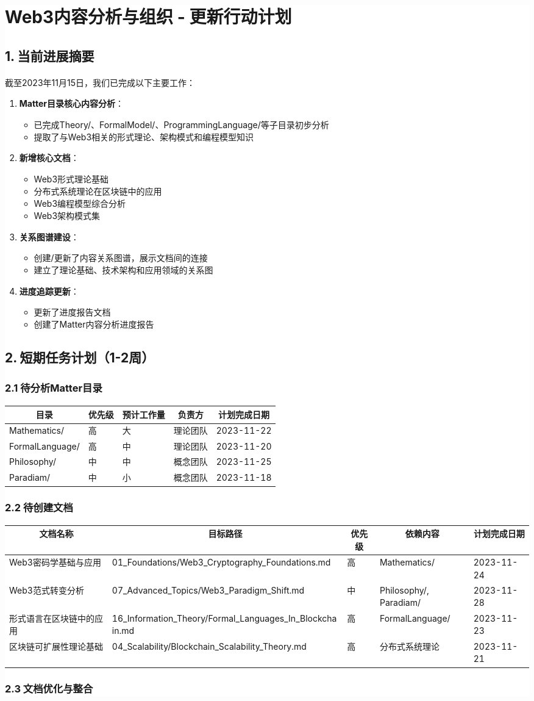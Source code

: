 # Web3内容分析与组织 - 更新行动计划

## 1. 当前进展摘要

截至2023年11月15日，我们已完成以下主要工作：

1. **Matter目录核心内容分析**：
   - 已完成Theory/、FormalModel/、ProgrammingLanguage/等子目录初步分析
   - 提取了与Web3相关的形式理论、架构模式和编程模型知识

2. **新增核心文档**：
   - Web3形式理论基础
   - 分布式系统理论在区块链中的应用
   - Web3编程模型综合分析
   - Web3架构模式集

3. **关系图谱建设**：
   - 创建/更新了内容关系图谱，展示文档间的连接
   - 建立了理论基础、技术架构和应用领域的关系图

4. **进度追踪更新**：
   - 更新了进度报告文档
   - 创建了Matter内容分析进度报告

## 2. 短期任务计划（1-2周）

### 2.1 待分析Matter目录

| 目录 | 优先级 | 预计工作量 | 负责方 | 计划完成日期 |
|------|-------|-----------|-------|------------|
| Mathematics/ | 高 | 大 | 理论团队 | 2023-11-22 |
| FormalLanguage/ | 高 | 中 | 理论团队 | 2023-11-20 |
| Philosophy/ | 中 | 中 | 概念团队 | 2023-11-25 |
| Paradiam/ | 中 | 小 | 概念团队 | 2023-11-18 |

### 2.2 待创建文档

| 文档名称 | 目标路径 | 优先级 | 依赖内容 | 计划完成日期 |
|---------|---------|-------|---------|------------|
| Web3密码学基础与应用 | 01_Foundations/Web3_Cryptography_Foundations.md | 高 | Mathematics/ | 2023-11-24 |
| Web3范式转变分析 | 07_Advanced_Topics/Web3_Paradigm_Shift.md | 中 | Philosophy/, Paradiam/ | 2023-11-28 |
| 形式语言在区块链中的应用 | 16_Information_Theory/Formal_Languages_In_Blockchain.md | 高 | FormalLanguage/ | 2023-11-23 |
| 区块链可扩展性理论基础 | 04_Scalability/Blockchain_Scalability_Theory.md | 高 | 分布式系统理论 | 2023-11-21 |

### 2.3 文档优化与整合
